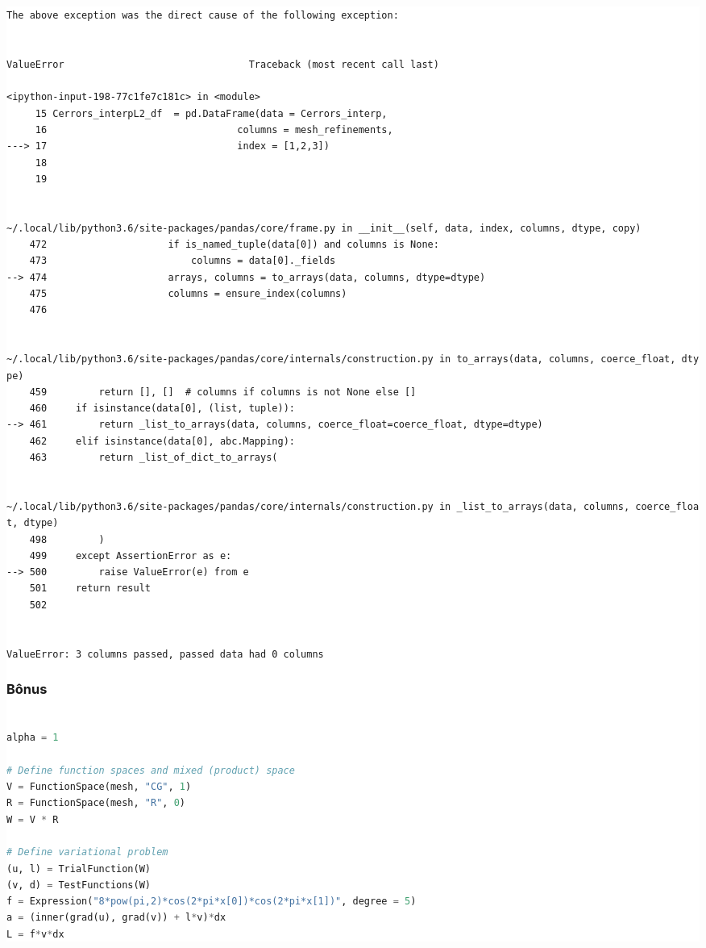     The above exception was the direct cause of the following exception:


    ValueError                                Traceback (most recent call last)

    <ipython-input-198-77c1fe7c181c> in <module>
         15 Cerrors_interpL2_df  = pd.DataFrame(data = Cerrors_interp,
         16                                 columns = mesh_refinements,
    ---> 17                                 index = [1,2,3])
         18 
         19 


    ~/.local/lib/python3.6/site-packages/pandas/core/frame.py in __init__(self, data, index, columns, dtype, copy)
        472                     if is_named_tuple(data[0]) and columns is None:
        473                         columns = data[0]._fields
    --> 474                     arrays, columns = to_arrays(data, columns, dtype=dtype)
        475                     columns = ensure_index(columns)
        476 


    ~/.local/lib/python3.6/site-packages/pandas/core/internals/construction.py in to_arrays(data, columns, coerce_float, dtype)
        459         return [], []  # columns if columns is not None else []
        460     if isinstance(data[0], (list, tuple)):
    --> 461         return _list_to_arrays(data, columns, coerce_float=coerce_float, dtype=dtype)
        462     elif isinstance(data[0], abc.Mapping):
        463         return _list_of_dict_to_arrays(


    ~/.local/lib/python3.6/site-packages/pandas/core/internals/construction.py in _list_to_arrays(data, columns, coerce_float, dtype)
        498         )
        499     except AssertionError as e:
    --> 500         raise ValueError(e) from e
        501     return result
        502 


    ValueError: 3 columns passed, passed data had 0 columns


### Bônus


```python

alpha = 1

# Define function spaces and mixed (product) space
V = FunctionSpace(mesh, "CG", 1)
R = FunctionSpace(mesh, "R", 0)
W = V * R

# Define variational problem
(u, l) = TrialFunction(W)
(v, d) = TestFunctions(W)
f = Expression("8*pow(pi,2)*cos(2*pi*x[0])*cos(2*pi*x[1])", degree = 5)
a = (inner(grad(u), grad(v)) + l*v)*dx
L = f*v*dx
```
